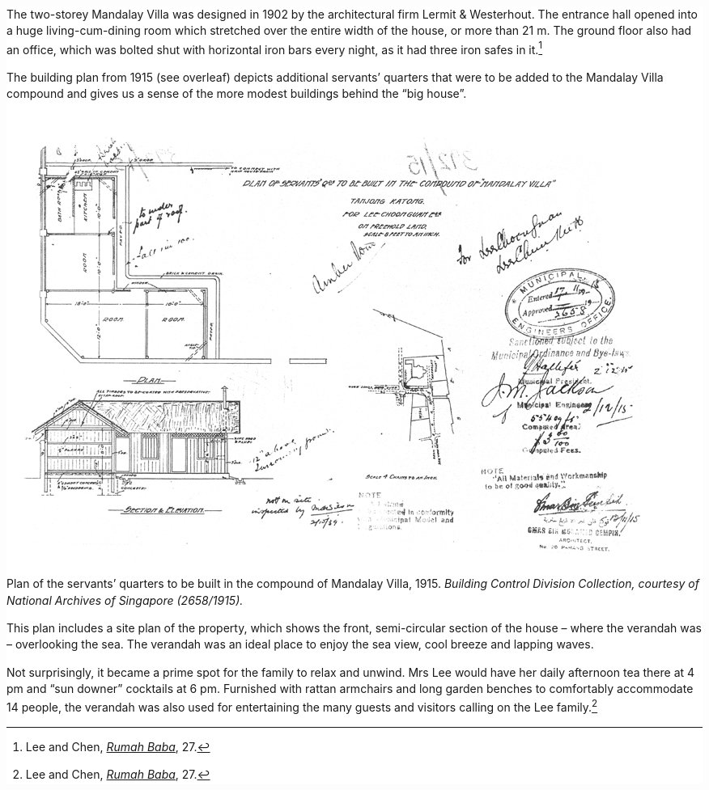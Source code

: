 The two-storey Mandalay Villa was designed in 1902 by the architectural firm Lermit & Westerhout. The entrance hall opened into a huge living-cum-dining room which stretched over the entire width of the house, or more than 21 m. The ground floor also had an office, which was bolted shut with horizontal iron bars every night, as it had three iron safes in it.[^5]

The building plan from 1915 (see overleaf) depicts additional servants’ quarters that were to be added to the Mandalay Villa compound and gives us a sense of the more modest buildings behind the “big house”. 

![Alt text for image on Isomer site](/images/vol-17-issue-4/towkay-house/5-servant2.jpg)
<div style="background-color: white;">Plan of the servants’ quarters to be built in the compound of Mandalay Villa, 1915. <i>Building Control Division Collection, courtesy of National Archives of Singapore (2658/1915).</i></div>

This plan includes a site plan of the property, which shows the front, semi-circular section of the house – where the verandah was – overlooking the sea. The verandah was an ideal place to enjoy the sea view, cool breeze and lapping waves. 

Not surprisingly, it became a prime spot for the family to relax and unwind. Mrs Lee would have her daily afternoon tea there at 4 pm and “sun downer” cocktails at 6 pm. Furnished with rattan armchairs and long garden benches to comfortably accommodate 14 people, the verandah was also used for entertaining the many guests and visitors calling on the Lee family.[^6]


[^1]: “[Aw, the Tiger, is Dead](https://eresources.nlb.gov.sg/newspapers/Digitised/Article/straitstimes19540906-1.2.9),” _Straits Times_, 6 September 1954, 1. (From NewspaperSG)
[^2]: “[Straits New Year Honours](https://eresources.nlb.gov.sg/newspapers/Digitised/Article/singfreepressb19180321-1.2.49),” _Singapore Free Press_, 21 March 1918, 7. (From NewspaperSG); Song Ong Siang, [_One Hundred Years’ History of the Chinese in Singapore [electronic resource]: The Annotated Edition_](https://www.overdrive.com/media/5400193/one-hundred-years-history-of-the-chinese-in-singapore) (Singapore: World Scientific Publishing Company, 2020) (From NLB OverDrive); “[About Life in Malaysia…](https://eresources.nlb.gov.sg/newspapers/Digitised/Article/straitstimes19631215-1.2.57),” _Straits Times_, 15 December 1963, 19. (From NewspaperSG)
[^3]: Comparing two maps: Survey Department, Singapore, [_Land Divisions at Meyer Road, Tanjong Katong Road, Amber Road and its Surroundings_](https://www.nas.gov.sg/archivesonline/maps_building_plans/record-details/faec6718-115c-11e3-83d5-0050568939ad), 18 April 1979, Map (From National Archives of Singapore, Accession no. SP005936); Survey Department Singapore, [_Singapore Road Map. Singapore South East_](https://www.nas.gov.sg/archivesonline/maps_building_plans/record-details/fb687512-115c-11e3-83d5-0050568939ad), 1984, Map (From National Archives of Singapore, Accession no. SP006435); Peter Lee and Jennifer Chen, [_Rumah Baba: Life in a Peranakan House_](https://eservice.nlb.gov.sg/item_holding.aspx?bid=9266554) (Singapore: National Heritage Board, 1998), 31. (From National Library, Singapore, Call no. RSING 305.89510595 LEE)
[^4]: Alvin Chua, “[Lee Cheng Yan](https://eresources.nlb.gov.sg/infopedia/articles/SIP_1542_2009-08-31.html),” in _Singapore Infopedia_, National Library Board Singapore. Article published 2009.
[^5]: Lee and Chen, [_Rumah Baba_](https://eservice.nlb.gov.sg/item_holding.aspx?bid=9266554), 27. 
[^6]: Lee and Chen, [_Rumah Baba_](https://eservice.nlb.gov.sg/item_holding.aspx?bid=9266554), 27. 
[^7]: Lee Kip Lin, [_The Singapore House 1819-1942_](https://eservice.nlb.gov.sg/item_holding.aspx?bid=5087274) (Singapore: Times Editions, 1988), 193. (From National Library, Singapore, Call no. RSING 728.095957 LEE); Lee and Chen, [_Rumah Baba_](https://eservice.nlb.gov.sg/item_holding.aspx?bid=9266554), 31.
[^8]: “[Mrs Lee Choon Guan](https://eresources.nlb.gov.sg/newspapers/Digitised/Article/straitstimes19311219-1.2.58),” _Straits Times_, 19 December 1931, 12. (From NewspaperSG) 
[^9]: Kwa Chong Guan, et al., [_Great Peranakans: Fifty Remarkable Lives_](https://eservice.nlb.gov.sg/item_holding.aspx?bid=201273828), ed. Alan Chong (Singapore: Asian Civilisations Museum, 2015), 134. (From National Library, Singapore, Call no. RSING 305.895105957 GRE)
[^10]: Lee and Chen, [_Rumah Baba_](https://eservice.nlb.gov.sg/item_holding.aspx?bid=9266554), 28.
[^11]: Sam King, “[House that Aw Built](https://eresources.nlb.gov.sg/newspapers/Digitised/Article/singmonitor19840422-1.2.27.12),” _Singapore Monitor_, 22 April 1984, 26. (From NewspaperSG)
[^12]: “[House that Aw Built](https://eresources.nlb.gov.sg/newspapers/Digitised/Article/singmonitor19840422-1.2.27.12).”
[^13]: “[House that Aw Built](https://eresources.nlb.gov.sg/newspapers/Digitised/Article/singmonitor19840422-1.2.27.12).”
[^14]: “[House-warming](https://eresources.nlb.gov.sg/newspapers/Digitised/Article/maltribune19280929-1.2.72),” _Malaya Tribune_, 10 September 1928, 10. (From NewspaperSG)
[^15]: “[Haw Par Jade Collection at Museum](https://eresources.nlb.gov.sg/newspapers/Digitised/Article/straitstimes19800101-1.2.82),” _Straits Times_, 1 January 1980, 11; Abigail Kor and Natalie Koh, “[A Look at Singapore in 1960](https://eresources.nlb.gov.sg/newspapers/Digitised/Article/biztimes20100604-1.2.37.7.3),” _Business Times_, 4 June 2010, 30. (From NewspaperSG)
[^16]: Suzanne Soh, “[Jade House May Be Luxury Condominium Site](https://eresources.nlb.gov.sg/newspapers/Digitised/Article/biztimes19900328-1.2.5),” _Business Times_, 28 March 1990], 2; “[‘Cheapest’ Apartment Costs $2.6 million](https://eresources.nlb.gov.sg/newspapers/Digitised/Article/newpaper19940623-1.2.20.1),” _New Paper_, 23 June 1994, 12. (From NewspaperSG)
[^17]: “[Death of Mr Teo Hoo Lye](https://eresources.nlb.gov.sg/newspapers/Digitised/Article/maltribune19331116-1.2.87),” _Malaya Tribune_, 16 November 1933, 9; “[Mr Teo Hoo Lye Dies at 80](https://eresources.nlb.gov.sg/newspapers/Digitised/Article/straitstimes19331117-1.2.87),” _Straits Times_, 17 November 1933, 13. (From NewspaperSG); Song, [_One Hundred Years’ History of the Chinese in Singapore_](https://www.overdrive.com/media/5400193/one-hundred-years-history-of-the-chinese-in-singapore), 503. 
[^18]: Julian Davison, [_Swan & Maclaren: A Story of Singapore Architecture_](https://eservice.nlb.gov.sg/item_holding.aspx?bid=204523827) ([Novato]: ORO Editions; Singapore: National Archives of Singapore, 2020), 244. (From National Library, Singapore, Call no. RSING 720.95957 DAV)
[^19]: “[Cathay Building – Singapore’s First Skyscraper Is Opened](https://eresources.nlb.gov.sg/history/events/1cc444fb-1c23-41cf-b6f8-355a37176b21),” in _HistorySG_. National Library Board Singapore. Article published April 2015. 
[^20]: “[Teo Hoo Lye Institution](https://eresources.nlb.gov.sg/newspapers/Digitised/Article/malayansatpost19291026-1.2.32),” _Malayan Saturday Post_, 26 October 1929, 20. (From NewspaperSG)
[^21]: “[Page 4 Advertisements Column 3](https://eresources.nlb.gov.sg/newspapers/Digitised/Article/maltribune19351219-1.2.23.3),” _Malaya Tribune_, 19 December 1935, 4. (From NewspaperSG)
[^22]: “[Headmaster Sued](https://eresources.nlb.gov.sg/newspapers/Digitised/Article/straitstimes19260224-1.2.88),” _Straits Times_, 24 February 1926, 10; “[School in Peril?](https://eresources.nlb.gov.sg/newspapers/Digitised/Article/maltribune19281205-1.2.15)”_Malaya Tribune_, 5 December 1928, 7; “[Hard-working But Unfortunate](https://eresources.nlb.gov.sg/newspapers/Digitised/Article/straitstimes19331104-1.2.86),” _Straits Times_, 4 November 1933, 13. (From NewspaperSG)
[^23]: “[Mr Teo Hoo Lye Dies at 80](https://eresources.nlb.gov.sg/newspapers/Digitised/Article/straitstimes19331117-1.2.87).”
[^24]: “[As I was Saying](https://eresources.nlb.gov.sg/newspapers/Digitised/Article/singfreepressb19331129-1.2.52),” _Singapore Free Press_, 29 November 1933, 8. (From NewspaperSG); Davison, [_Swan & Maclaren_](https://eservice.nlb.gov.sg/item_holding.aspx?bid=204523827), 244.